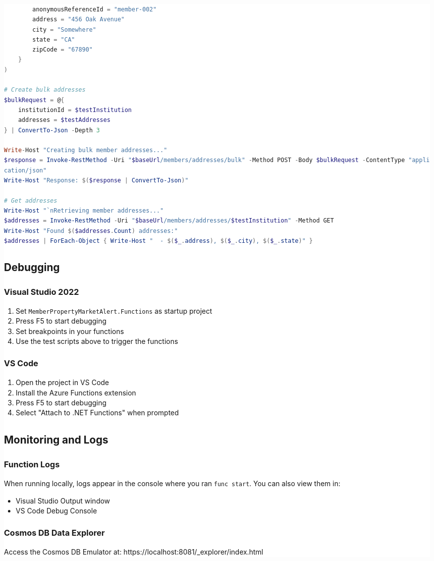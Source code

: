 ```powershell
        anonymousReferenceId = "member-002"
        address = "456 Oak Avenue"
        city = "Somewhere"
        state = "CA"
        zipCode = "67890"
    }
)

# Create bulk addresses
$bulkRequest = @{
    institutionId = $testInstitution
    addresses = $testAddresses
} | ConvertTo-Json -Depth 3

Write-Host "Creating bulk member addresses..."
$response = Invoke-RestMethod -Uri "$baseUrl/members/addresses/bulk" -Method POST -Body $bulkRequest -ContentType "application/json"
Write-Host "Response: $($response | ConvertTo-Json)"

# Get addresses
Write-Host "`nRetrieving member addresses..."
$addresses = Invoke-RestMethod -Uri "$baseUrl/members/addresses/$testInstitution" -Method GET
Write-Host "Found $($addresses.Count) addresses:"
$addresses | ForEach-Object { Write-Host "  - $($_.address), $($_.city), $($_.state)" }
```

## Debugging

### Visual Studio 2022
1. Set `MemberPropertyMarketAlert.Functions` as startup project
2. Press F5 to start debugging
3. Set breakpoints in your functions
4. Use the test scripts above to trigger the functions

### VS Code
1. Open the project in VS Code
2. Install the Azure Functions extension
3. Press F5 to start debugging
4. Select "Attach to .NET Functions" when prompted

## Monitoring and Logs

### Function Logs
When running locally, logs appear in the console where you ran `func start`. You can also view them in:
- Visual Studio Output window
- VS Code Debug Console

### Cosmos DB Data Explorer
Access the Cosmos DB Emulator at: https://localhost:8081/_explorer/index.html
